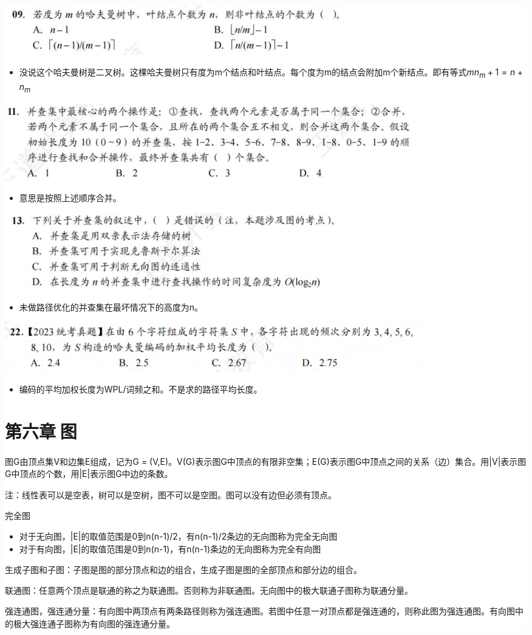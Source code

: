 
![image-20240804164725584](./pic/image-20240804164725584.png)

* 没说这个哈夫曼树是二叉树。这棵哈夫曼树只有度为m个结点和叶结点。每个度为m的结点会附加m个新结点。即有等式$mn_m+1=n+n_m$

![image-20240804165148337](./pic/image-20240804165148337.png)

* 意思是按照上述顺序合并。

![image-20240804165224418](./pic/image-20240804165224418.png)

* 未做路径优化的并查集在最坏情况下的高度为n。

![image-20240804165351839](./pic/image-20240804165351839.png)

* 编码的平均加权长度为WPL/词频之和。不是求的路径平均长度。

# 第六章 图

图G由顶点集V和边集E组成，记为G = (V,E)。V(G)表示图G中顶点的有限非空集；E(G)表示图G中顶点之间的关系（边）集合。用|V|表示图G中顶点的个数，用|E|表示图G中边的条数。

注：线性表可以是空表，树可以是空树，图不可以是空图。图可以没有边但必须有顶点。

完全图

* 对于无向图，|E|的取值范围是0到n(n-1)/2，有n(n-1)/2条边的无向图称为完全无向图
* 对于有向图，|E|的取值范围是0到n(n-1)，有n(n-1)条边的无向图称为完全有向图

生成子图和子图：子图是图的部分顶点和边的组合，生成子图是图的全部顶点和部分边的组合。

联通图：任意两个顶点是联通的称之为联通图。否则称为非联通图。无向图中的极大联通子图称为联通分量。

强连通图，强连通分量：有向图中两顶点有两条路径则称为强连通图。若图中任意一对顶点都是强连通的，则称此图为强连通图。有向图中的极大强连通子图称为有向图的强连通分量。
